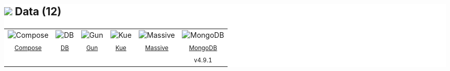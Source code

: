 </tr>
</table>

## <img src='https://img.stackshare.io/databases.svg'/> Data (12)
<table><tr>
  <td align='center'>
  <img width='36' height='36' src='https://img.stackshare.io/service/201/reB72Lh4.png' alt='Compose'>
  <br>
  <sub><a href="https://www.compose.io/">Compose</a></sub>
  <br>
  <sub></sub>
</td>

<td align='center'>
  <img width='36' height='36' src='https://img.stackshare.io/service/11593/no-img.png' alt='DB'>
  <br>
  <sub><a href="https://github.com/infostreams/db">DB</a></sub>
  <br>
  <sub></sub>
</td>

<td align='center'>
  <img width='36' height='36' src='https://img.stackshare.io/service/3539/gun.png' alt='Gun'>
  <br>
  <sub><a href="http://gun.js.org/#step1">Gun</a></sub>
  <br>
  <sub></sub>
</td>

<td align='center'>
  <img width='36' height='36' src='https://img.stackshare.io/no-img-open-source.png' alt='Kue'>
  <br>
  <sub><a href="https://github.com/Automattic/kue">Kue</a></sub>
  <br>
  <sub></sub>
</td>

<td align='center'>
  <img width='36' height='36' src='https://img.stackshare.io/no-img-open-source.png' alt='Massive'>
  <br>
  <sub><a href="https://github.com/robconery/massive-js">Massive</a></sub>
  <br>
  <sub></sub>
</td>

<td align='center'>
  <img width='36' height='36' src='https://img.stackshare.io/service/1030/leaf-360x360.png' alt='MongoDB'>
  <br>
  <sub><a href="http://www.mongodb.com/">MongoDB</a></sub>
  <br>
  <sub>v4.9.1</sub>
</td>
